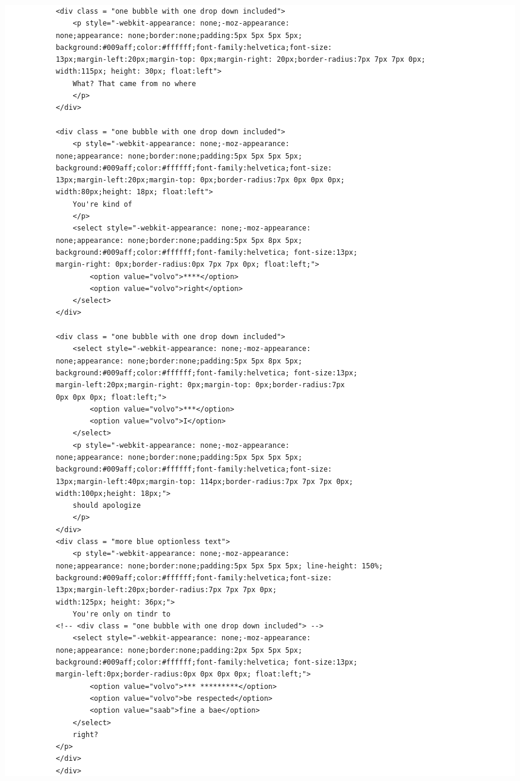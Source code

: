                 <div class = "one bubble with one drop down included">
                    <p style="-webkit-appearance: none;-moz-appearance:
                none;appearance: none;border:none;padding:5px 5px 5px 5px;
                background:#009aff;color:#ffffff;font-family:helvetica;font-size:
                13px;margin-left:20px;margin-top: 0px;margin-right: 20px;border-radius:7px 7px 7px 0px;
                width:115px; height: 30px; float:left">
                    What? That came from no where
                    </p>
                </div>

                <div class = "one bubble with one drop down included">
                    <p style="-webkit-appearance: none;-moz-appearance:
                none;appearance: none;border:none;padding:5px 5px 5px 5px;
                background:#009aff;color:#ffffff;font-family:helvetica;font-size:
                13px;margin-left:20px;margin-top: 0px;border-radius:7px 0px 0px 0px;
                width:80px;height: 18px; float:left">
                    You're kind of
                    </p>
                    <select style="-webkit-appearance: none;-moz-appearance:
                none;appearance: none;border:none;padding:5px 5px 8px 5px;
                background:#009aff;color:#ffffff;font-family:helvetica; font-size:13px;
                margin-right: 0px;border-radius:0px 7px 7px 0px; float:left;">
                        <option value="volvo">****</option>
                        <option value="volvo">right</option>
                    </select>
                </div>

                <div class = "one bubble with one drop down included">
                    <select style="-webkit-appearance: none;-moz-appearance:
                none;appearance: none;border:none;padding:5px 5px 8px 5px;
                background:#009aff;color:#ffffff;font-family:helvetica; font-size:13px;
                margin-left:20px;margin-right: 0px;margin-top: 0px;border-radius:7px
                0px 0px 0px; float:left;">
                        <option value="volvo">***</option>
                        <option value="volvo">I</option>
                    </select>
                    <p style="-webkit-appearance: none;-moz-appearance:
                none;appearance: none;border:none;padding:5px 5px 5px 5px;
                background:#009aff;color:#ffffff;font-family:helvetica;font-size:
                13px;margin-left:40px;margin-top: 114px;border-radius:7px 7px 7px 0px;
                width:100px;height: 18px;">
                    should apologize
                    </p>
                </div>
                <div class = "more blue optionless text">
                    <p style="-webkit-appearance: none;-moz-appearance:
                none;appearance: none;border:none;padding:5px 5px 5px 5px; line-height: 150%;
                background:#009aff;color:#ffffff;font-family:helvetica;font-size:
                13px;margin-left:20px;border-radius:7px 7px 7px 0px;
                width:125px; height: 36px;">
                    You're only on tindr to
                <!-- <div class = "one bubble with one drop down included"> -->
                    <select style="-webkit-appearance: none;-moz-appearance:
                none;appearance: none;border:none;padding:2px 5px 5px 5px;
                background:#009aff;color:#ffffff;font-family:helvetica; font-size:13px;
                margin-left:0px;border-radius:0px 0px 0px 0px; float:left;">
                        <option value="volvo">*** *********</option>
                        <option value="volvo">be respected</option>
                        <option value="saab">fine a bae</option>
                    </select>
                    right?
                </p>
                </div>
                </div>

